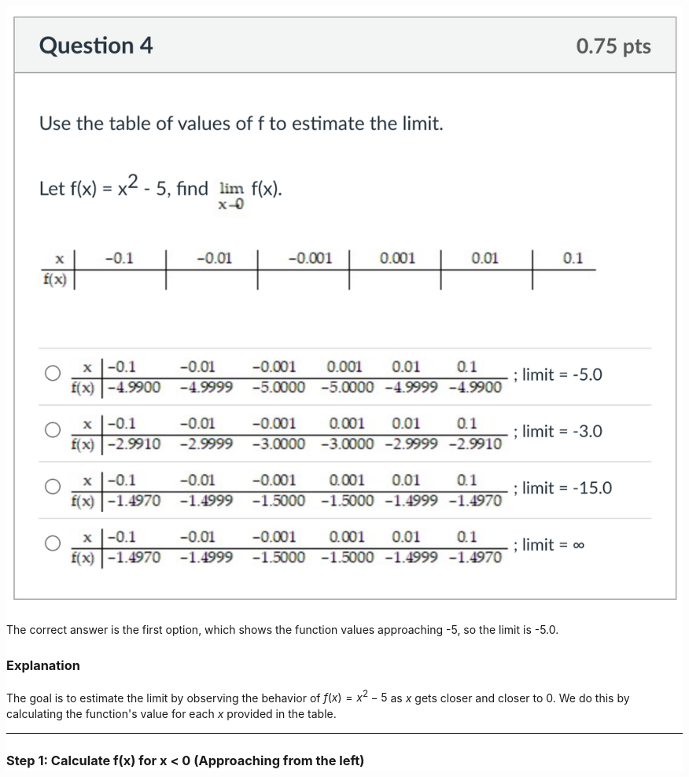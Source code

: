 ![alt text](image-3.png)

The correct answer is the first option, which shows the function values approaching -5, so the limit is -5.0.

### Explanation

The goal is to estimate the limit by observing the behavior of $f(x) = x^2 - 5$ as $x$ gets closer and closer to 0. We do this by calculating the function's value for each $x$ provided in the table.

---

### Step 1: Calculate f(x) for x < 0 (Approaching from the left)
